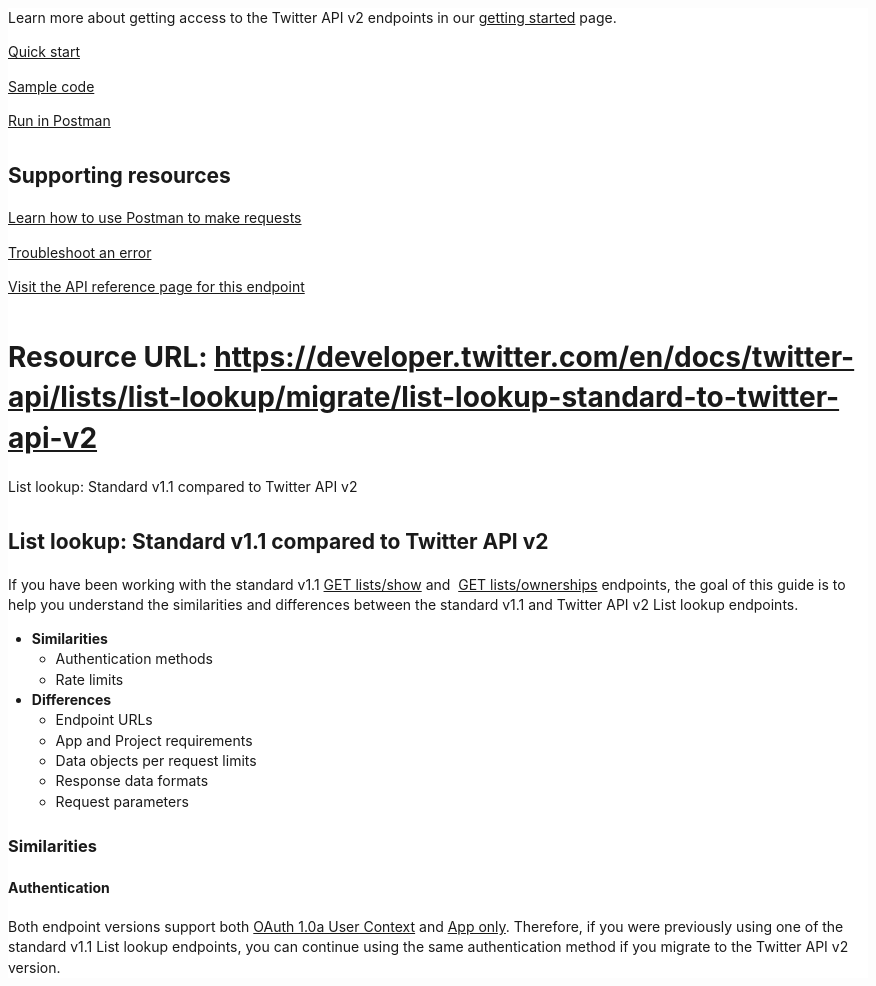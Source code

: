 Learn more about getting access to the Twitter API v2 endpoints in our [getting started](https://developer.twitter.com/en/docs/twitter-api/getting-started/getting-access-to-the-twitter-api) page.

[Quick start](https://developer.twitter.com/en/docs/twitter-api/lists/list-lookup/quick-start)

[Sample code](https://github.com/twitterdev/Twitter-API-v2-sample-code)

[Run in Postman](https://t.co/twitter-api-postman)

Supporting resources
--------------------

[Learn how to use Postman to make requests](https://developer.twitter.com/en/docs/tutorials/postman-getting-started "Learn how to use Postman to make requests")

[Troubleshoot an error](https://developer.twitter.com/en/support/twitter-api "Troubleshoot an error")

[Visit the API reference page for this endpoint](https://developer.twitter.com/en/docs/twitter-api/lists/list-lookup/api-reference "Visit the API reference page for this endpoint")

# Resource URL: https://developer.twitter.com/en/docs/twitter-api/lists/list-lookup/migrate/list-lookup-standard-to-twitter-api-v2
List lookup: Standard v1.1 compared to Twitter API v2

List lookup: Standard v1.1 compared to Twitter API v2
-----------------------------------------------------

If you have been working with the standard v1.1 [GET lists/show](https://developer.twitter.com/en/docs/twitter-api/v1/accounts-and-users/create-manage-lists/api-reference/get-lists-show) and  [GET lists/ownerships](https://developer.twitter.com/en/docs/twitter-api/v1/accounts-and-users/create-manage-lists/api-reference/get-lists-ownerships) endpoints, the goal of this guide is to help you understand the similarities and differences between the standard v1.1 and Twitter API v2 List lookup endpoints.

* **Similarities**
    * Authentication methods
    * Rate limits
* **Differences**
    * Endpoint URLs
    * App and Project requirements
    * Data objects per request limits
    * Response data formats
    * Request parameters

### Similarities

#### **Authentication**

Both endpoint versions support both [OAuth 1.0a User Context](https://developer.twitter.com/content/developer-twitter/en/docs/authentication/oauth-1-0a) and [App only](https://developer.twitter.com/content/developer-twitter/en/docs/authentication/oauth-2-0). Therefore, if you were previously using one of the standard v1.1 List lookup endpoints, you can continue using the same authentication method if you migrate to the Twitter API v2 version.
